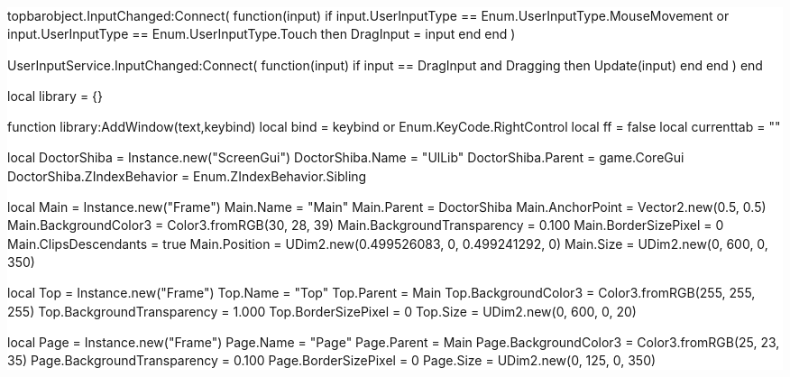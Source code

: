 topbarobject.InputChanged:Connect(
function(input)
if
input.UserInputType == Enum.UserInputType.MouseMovement or
input.UserInputType == Enum.UserInputType.Touch
then
DragInput = input
end
end
)

UserInputService.InputChanged:Connect(
function(input)
if input == DragInput and Dragging then
Update(input)
end
end
)
end

local library = {}

function library:AddWindow(text,keybind)
local bind = keybind or Enum.KeyCode.RightControl
local ff = false
local currenttab = ""

local DoctorShiba = Instance.new("ScreenGui")
DoctorShiba.Name = "UlLib"
DoctorShiba.Parent = game.CoreGui
DoctorShiba.ZIndexBehavior = Enum.ZIndexBehavior.Sibling

local Main = Instance.new("Frame")
Main.Name = "Main"
Main.Parent = DoctorShiba
Main.AnchorPoint = Vector2.new(0.5, 0.5)
Main.BackgroundColor3 = Color3.fromRGB(30, 28, 39)
Main.BackgroundTransparency = 0.100
Main.BorderSizePixel = 0
Main.ClipsDescendants = true
Main.Position = UDim2.new(0.499526083, 0, 0.499241292, 0)
Main.Size = UDim2.new(0, 600, 0, 350)

local Top = Instance.new("Frame")
Top.Name = "Top"
Top.Parent = Main
Top.BackgroundColor3 = Color3.fromRGB(255, 255, 255)
Top.BackgroundTransparency = 1.000
Top.BorderSizePixel = 0
Top.Size = UDim2.new(0, 600, 0, 20)

local Page = Instance.new("Frame")
Page.Name = "Page"
Page.Parent = Main
Page.BackgroundColor3 = Color3.fromRGB(25, 23, 35)
Page.BackgroundTransparency = 0.100
Page.BorderSizePixel = 0
Page.Size = UDim2.new(0, 125, 0, 350)
